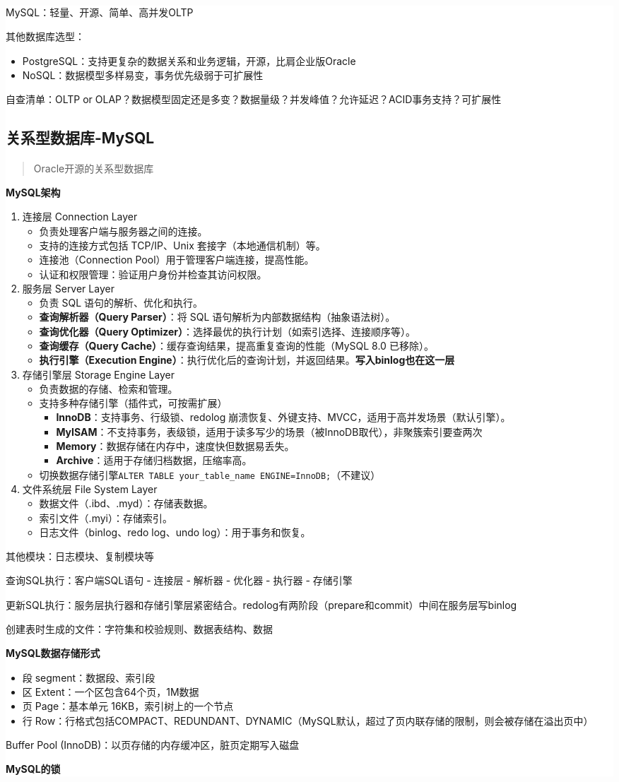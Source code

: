 MySQL：轻量、开源、简单、高并发OLTP

其他数据库选型：

* PostgreSQL：支持更复杂的数据关系和业务逻辑，开源，比肩企业版Oracle
* NoSQL：数据模型多样易变，事务优先级弱于可扩展性

自查清单：OLTP or OLAP？数据模型固定还是多变？数据量级？并发峰值？允许延迟？ACID事务支持？可扩展性

## 关系型数据库-MySQL

>  Oracle开源的关系型数据库

**MySQL架构**

1. 连接层 Connection Layer
   * 负责处理客户端与服务器之间的连接。
   * 支持的连接方式包括 TCP/IP、Unix 套接字（本地通信机制）等。
   * 连接池（Connection Pool）用于管理客户端连接，提高性能。
   * 认证和权限管理：验证用户身份并检查其访问权限。
2. 服务层 Server Layer
   * 负责 SQL 语句的解析、优化和执行。
   * **查询解析器（Query Parser）**：将 SQL 语句解析为内部数据结构（抽象语法树）。
   * **查询优化器（Query Optimizer）**：选择最优的执行计划（如索引选择、连接顺序等）。
   * **查询缓存（Query Cache）**：缓存查询结果，提高重复查询的性能（MySQL 8.0 已移除）。
   * **执行引擎（Execution Engine）**：执行优化后的查询计划，并返回结果。**写入binlog也在这一层**
3. 存储引擎层 Storage Engine Layer
   * 负责数据的存储、检索和管理。
   * 支持多种存储引擎（插件式，可按需扩展）
     * **InnoDB**：支持事务、行级锁、redolog 崩溃恢复、外键支持、MVCC，适用于高并发场景（默认引擎）。
     * **MyISAM**：不支持事务，表级锁，适用于读多写少的场景（被InnoDB取代），非聚簇索引要查两次
     * **Memory**：数据存储在内存中，速度快但数据易丢失。
     * **Archive**：适用于存储归档数据，压缩率高。
   * 切换数据存储引擎`ALTER TABLE your_table_name ENGINE=InnoDB;`（不建议）
4. 文件系统层 File System Layer
   * 数据文件（.ibd、.myd）：存储表数据。
   * 索引文件（.myi）：存储索引。
   * 日志文件（binlog、redo log、undo log）：用于事务和恢复。

其他模块：日志模块、复制模块等

查询SQL执行：客户端SQL语句 - 连接层 - 解析器 - 优化器 - 执行器 - 存储引擎

更新SQL执行：服务层执行器和存储引擎层紧密结合。redolog有两阶段（prepare和commit）中间在服务层写binlog

创建表时生成的文件：字符集和校验规则、数据表结构、数据

**MySQL数据存储形式**

* 段 segment：数据段、索引段
* 区 Extent：一个区包含64个页，1M数据
* 页 Page：基本单元 16KB，索引树上的一个节点
* 行 Row：行格式包括COMPACT、REDUNDANT、DYNAMIC（MySQL默认，超过了页内联存储的限制，则会被存储在溢出页中）

Buffer Pool (InnoDB)：以页存储的内存缓冲区，脏页定期写入磁盘

**MySQL的锁**
